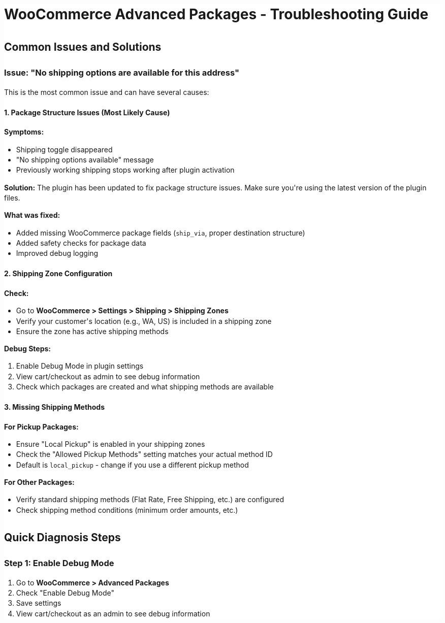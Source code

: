 # WooCommerce Advanced Packages - Troubleshooting Guide

## Common Issues and Solutions

### Issue: "No shipping options are available for this address" 

This is the most common issue and can have several causes:

#### 1. **Package Structure Issues (Most Likely Cause)**

**Symptoms:**
- Shipping toggle disappeared
- "No shipping options available" message
- Previously working shipping stops working after plugin activation

**Solution:**
The plugin has been updated to fix package structure issues. Make sure you're using the latest version of the plugin files.

**What was fixed:**
- Added missing WooCommerce package fields (`ship_via`, proper destination structure)
- Added safety checks for package data
- Improved debug logging

#### 2. **Shipping Zone Configuration**

**Check:**
- Go to **WooCommerce > Settings > Shipping > Shipping Zones**
- Verify your customer's location (e.g., WA, US) is included in a shipping zone
- Ensure the zone has active shipping methods

**Debug Steps:**
1. Enable Debug Mode in plugin settings
2. View cart/checkout as admin to see debug information
3. Check which packages are created and what shipping methods are available

#### 3. **Missing Shipping Methods**

**For Pickup Packages:**
- Ensure "Local Pickup" is enabled in your shipping zones
- Check the "Allowed Pickup Methods" setting matches your actual method ID
- Default is `local_pickup` - change if you use a different pickup method

**For Other Packages:**
- Verify standard shipping methods (Flat Rate, Free Shipping, etc.) are configured
- Check shipping method conditions (minimum order amounts, etc.)

## Quick Diagnosis Steps

### Step 1: Enable Debug Mode
1. Go to **WooCommerce > Advanced Packages**
2. Check "Enable Debug Mode"
3. Save settings
4. View cart/checkout as an admin to see debug information
